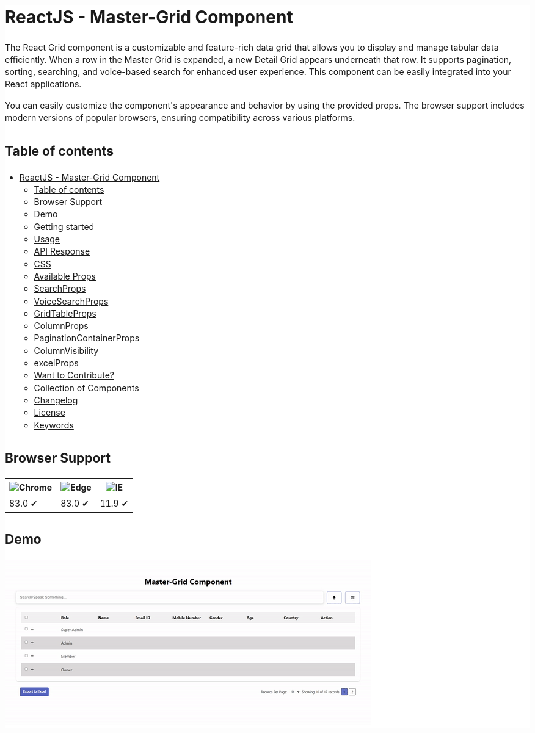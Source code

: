 # ReactJS - Master-Grid Component

The React Grid component is a customizable and feature-rich data grid that allows you to display and manage tabular data efficiently. When a row in the Master Grid is expanded, a new Detail Grid appears underneath that row. It supports pagination, sorting, searching, and voice-based search for enhanced user experience. This component can be easily integrated into your React applications.

You can easily customize the component's appearance and behavior by using the provided props. The browser support includes modern versions of popular browsers, ensuring compatibility across various platforms.

## Table of contents

- [ReactJS - Master-Grid Component](#reactjs---master-grid-component)
  - [Table of contents](#table-of-contents)
  - [Browser Support](#browser-support)
  - [Demo](#demo)
  - [Getting started](#getting-started)
  - [Usage](#usage)
  - [API Response](#api-response)
  - [CSS](#css)
  - [Available Props](#available-props)
  - [SearchProps](#searchprops)
  - [VoiceSearchProps](#voicesearchprops)
  - [GridTableProps](#gridtableprops)
  - [ColumnProps](#columnprops)
  - [PaginationContainerProps](#paginationcontainerprops)
  - [ColumnVisibility](#columnvisibility)
  - [excelProps](#excelprops)
  - [Want to Contribute?](#want-to-contribute)
  - [Collection of Components](#collection-of-components)
  - [Changelog](#changelog)
  - [License](#license)
  - [Keywords](#keywords)

## Browser Support

| ![Chrome](https://raw.github.com/alrra/browser-logos/master/src/chrome/chrome_48x48.png) | ![Edge](https://raw.github.com/alrra/browser-logos/master/src/edge/edge_48x48.png) | ![IE](https://raw.github.com/alrra/browser-logos/master/src/archive/internet-explorer_9-11/internet-explorer_9-11_48x48.png) |
| ---------------------------------------------------------------------------------------- | ---------------------------------------------------------------------------------- | ---------------------------------------------------------------------------------------------------------------------------- |
| 83.0 ✔                                                                                   | 83.0 ✔                                                                             | 11.9 ✔                                                                                                                       |

## Demo

[![](master_grid.gif)](https://github.com/weblineindia/ReactJS-Master-Grid/master_grid.gif)
